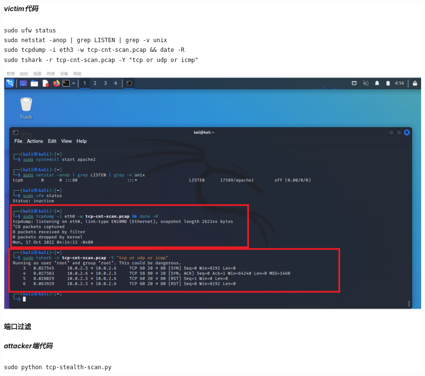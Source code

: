 ##### victim代码

```shell
sudo ufw status
sudo netstat -anop | grep LISTEN | grep -v unix
sudo tcpdump -i eth3 -w tcp-cnt-scan.pcap && date -R
sudo tshark -r tcp-cnt-scan.pcap -Y "tcp or udp or icmp"
```

![TCP_stealth_scan_open_victim](img/TCP_stealth_scan_open_victim.png)

#### 端口过滤

##### attacker端代码

```shell
sudo python tcp-stealth-scan.py
```
